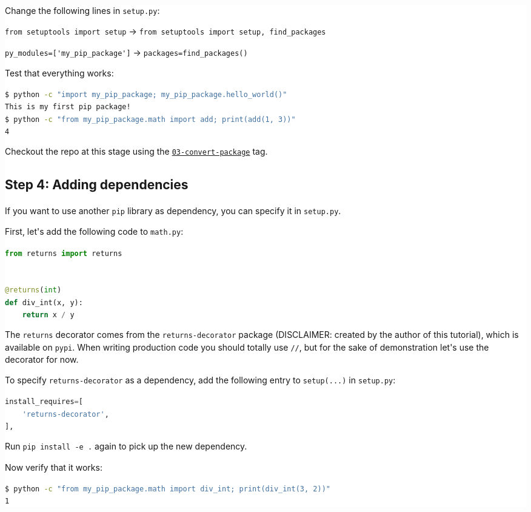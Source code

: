 Change the following lines in `setup.py`:

`from setuptools import setup` ->
`from setuptools import setup, find_packages`

`py_modules=['my_pip_package']` ->
`packages=find_packages()`

Test that everything works:

```bash
$ python -c "import my_pip_package; my_pip_package.hello_world()"
This is my first pip package!
$ python -c "from my_pip_package.math import add; print(add(1, 3))"
4
```

Checkout the repo at this stage using the [`03-convert-package`](https://github.com/MichaelKim0407/tutorial-pip-package/tree/03-convert-package) tag.

## Step 4: Adding dependencies

If you want to use another `pip` library as dependency,
you can specify it in `setup.py`.

First, let's add the following code to `math.py`:

```python
from returns import returns


@returns(int)
def div_int(x, y):
    return x / y
```

The `returns` decorator comes from the `returns-decorator` package
(DISCLAIMER: created by the author of this tutorial),
which is available on `pypi`.
When writing production code you should totally use `//`,
but for the sake of demonstration let's use the decorator for now.

To specify `returns-decorator` as a dependency,
add the following entry to `setup(...)` in `setup.py`:

```python
install_requires=[
    'returns-decorator',
],
```

Run `pip install -e .` again to pick up the new dependency.

Now verify that it works:

```bash
$ python -c "from my_pip_package.math import div_int; print(div_int(3, 2))"
1
```
